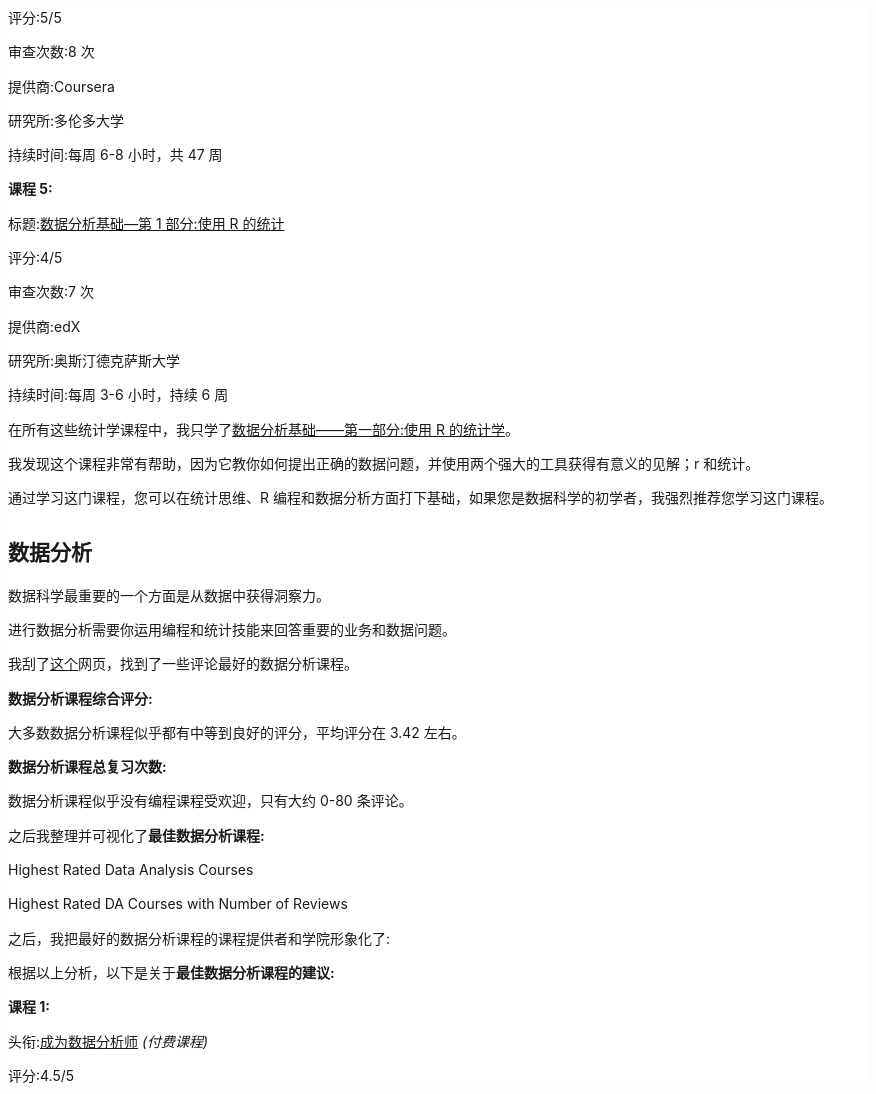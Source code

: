 评分:5/5

审查次数:8 次

提供商:Coursera

研究所:多伦多大学

持续时间:每周 6-8 小时，共 47 周

**课程 5:**

标题:[数据分析基础—第 1 部分:使用 R 的统计](https://www.edx.org/course/foundations-of-data-analysis-part-1-statistics-usi)

评分:4/5

审查次数:7 次

提供商:edX

研究所:奥斯汀德克萨斯大学

持续时间:每周 3-6 小时，持续 6 周

在所有这些统计学课程中，我只学了[数据分析基础——第一部分:使用 R 的统计学](https://www.edx.org/course/foundations-of-data-analysis-part-1-statistics-usi)。

我发现这个课程非常有帮助，因为它教你如何提出正确的数据问题，并使用两个强大的工具获得有意义的见解；r 和统计。

通过学习这门课程，您可以在统计思维、R 编程和数据分析方面打下基础，如果您是数据科学的初学者，我强烈推荐您学习这门课程。

## 数据分析

数据科学最重要的一个方面是从数据中获得洞察力。

进行数据分析需要你运用编程和统计技能来回答重要的业务和数据问题。

我刮了[这个](https://www.classcentral.com/search?q=statistics)网页，找到了一些评论最好的数据分析课程。

**数据分析课程综合评分:**

大多数数据分析课程似乎都有中等到良好的评分，平均评分在 3.42 左右。

**数据分析课程总复习次数:**

数据分析课程似乎没有编程课程受欢迎，只有大约 0-80 条评论。

之后我整理并可视化了**最佳数据分析课程:**

Highest Rated Data Analysis Courses

Highest Rated DA Courses with Number of Reviews

之后，我把最好的数据分析课程的课程提供者和学院形象化了:

根据以上分析，以下是关于**最佳数据分析课程的建议:**

**课程 1:**

头衔:[成为数据分析师](https://www.udacity.com/course/data-analyst-nanodegree--nd002) *(付费课程)*

评分:4.5/5
